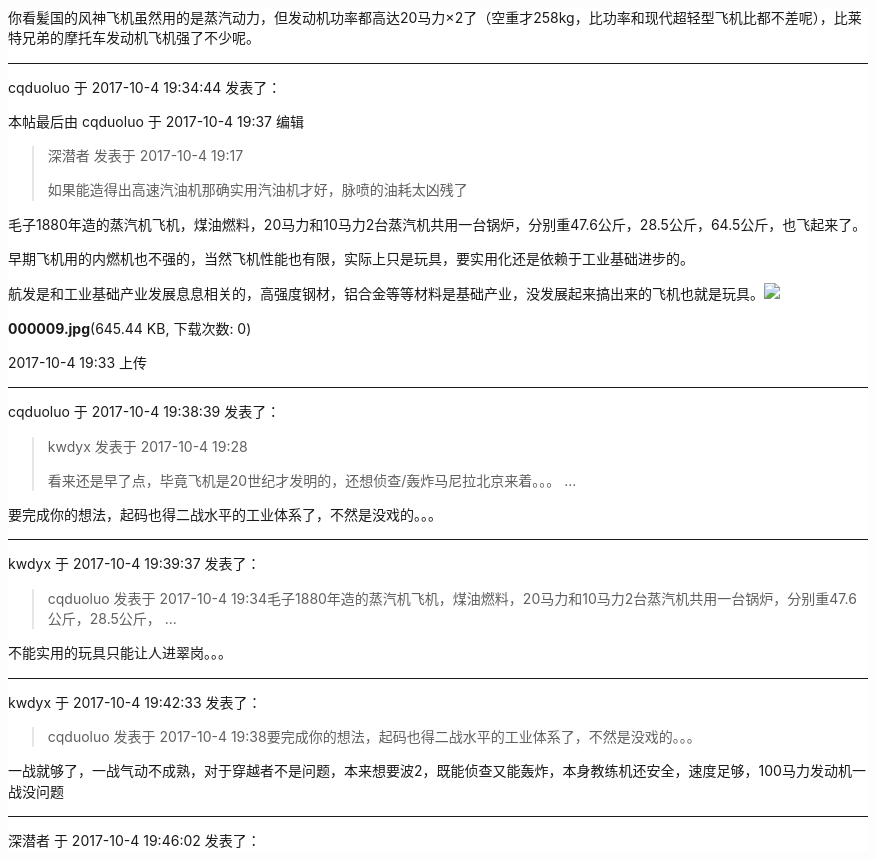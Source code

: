 你看髪国的风神飞机虽然用的是蒸汽动力，但发动机功率都高达20马力×2了（空重才258kg，比功率和现代超轻型飞机比都不差呢），比莱特兄弟的摩托车发动机飞机强了不少呢。

---------

cqduoluo 于 2017-10-4 19:34:44 发表了：

本帖最后由 cqduoluo 于 2017-10-4 19:37 编辑 


> 
> 深潜者 发表于 2017-10-4 19:17
> 
> 如果能造得出高速汽油机那确实用汽油机才好，脉喷的油耗太凶残了



毛子1880年造的蒸汽机飞机，煤油燃料，20马力和10马力2台蒸汽机共用一台锅炉，分别重47.6公斤，28.5公斤，64.5公斤，也飞起来了。

早期飞机用的内燃机也不强的，当然飞机性能也有限，实际上只是玩具，要实用化还是依赖于工业基础进步的。

航发是和工业基础产业发展息息相关的，高强度钢材，铝合金等等材料是基础产业，没发展起来搞出来的飞机也就是玩具。![](https://cdn.jsdelivr.net/gh/lzjluzijie/beichao@main/static/img/193332umn1f1cjf1w0jf0z.jpg)



**000009.jpg**(645.44 KB, 下载次数: 0)



2017-10-4 19:33 上传

---------

cqduoluo 于 2017-10-4 19:38:39 发表了：

> kwdyx 发表于 2017-10-4 19:28
> 
> 看来还是早了点，毕竟飞机是20世纪才发明的，还想侦查/轰炸马尼拉北京来着。。。 ...



要完成你的想法，起码也得二战水平的工业体系了，不然是没戏的。。。

---------

kwdyx 于 2017-10-4 19:39:37 发表了：

> cqduoluo 发表于 2017-10-4 19:34毛子1880年造的蒸汽机飞机，煤油燃料，20马力和10马力2台蒸汽机共用一台锅炉，分别重47.6公斤，28.5公斤， ...



不能实用的玩具只能让人进翠岗。。。

---------

kwdyx 于 2017-10-4 19:42:33 发表了：

> cqduoluo 发表于 2017-10-4 19:38要完成你的想法，起码也得二战水平的工业体系了，不然是没戏的。。。



一战就够了，一战气动不成熟，对于穿越者不是问题，本来想要波2，既能侦查又能轰炸，本身教练机还安全，速度足够，100马力发动机一战没问题

---------

深潜者 于 2017-10-4 19:46:02 发表了：
